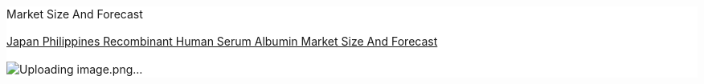 Market Size And Forecast</a></p><p><a href="https://github.com/Ankit19021994/Innocents-SP/blob/main/Philippines-Recombinant-Human-Serum-Albumin-Market/Philippines-Recombinant-Human-Serum-Albumin-Market.md">Japan Philippines Recombinant Human Serum Albumin Market Size And Forecast</a></p>
![Uploading image.png…]()
